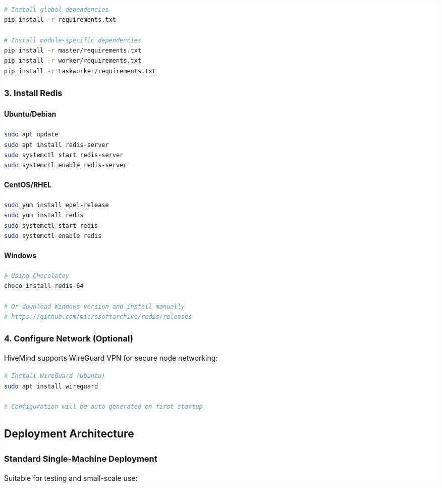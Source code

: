 ```bash
# Install global dependencies
pip install -r requirements.txt

# Install module-specific dependencies
pip install -r master/requirements.txt
pip install -r worker/requirements.txt
pip install -r taskworker/requirements.txt
```

### 3. Install Redis

#### Ubuntu/Debian
```bash
sudo apt update
sudo apt install redis-server
sudo systemctl start redis-server
sudo systemctl enable redis-server
```

#### CentOS/RHEL
```bash
sudo yum install epel-release
sudo yum install redis
sudo systemctl start redis
sudo systemctl enable redis
```

#### Windows
```bash
# Using Chocolatey
choco install redis-64

# Or download Windows version and install manually
# https://github.com/microsoftarchive/redis/releases
```

### 4. Configure Network (Optional)

HiveMind supports WireGuard VPN for secure node networking:

```bash
# Install WireGuard (Ubuntu)
sudo apt install wireguard

# Configuration will be auto-generated on first startup
```

## Deployment Architecture

### Standard Single-Machine Deployment

Suitable for testing and small-scale use:
